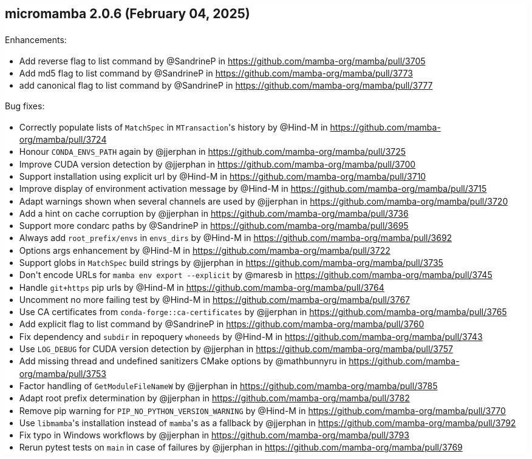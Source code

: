 ## micromamba 2.0.6 (February 04, 2025)

Enhancements:

- Add reverse flag to list command by @SandrineP in <https://github.com/mamba-org/mamba/pull/3705>
- Add md5 flag to list command by @SandrineP in <https://github.com/mamba-org/mamba/pull/3773>
- add canonical flag to list command by @SandrineP in <https://github.com/mamba-org/mamba/pull/3777>

Bug fixes:

- Correctly populate lists of `MatchSpec` in `MTransaction`'s history by @Hind-M in <https://github.com/mamba-org/mamba/pull/3724>
- Honour `CONDA_ENVS_PATH` again by @jjerphan in <https://github.com/mamba-org/mamba/pull/3725>
- Improve CUDA version detection by @jjerphan in <https://github.com/mamba-org/mamba/pull/3700>
- Support installation using explicit url by @Hind-M in <https://github.com/mamba-org/mamba/pull/3710>
- Improve display of environment activation message by @Hind-M in <https://github.com/mamba-org/mamba/pull/3715>
- Adapt warnings shown when several channels are used by @jjerphan in <https://github.com/mamba-org/mamba/pull/3720>
- Add a hint on cache corruption by @jjerphan in <https://github.com/mamba-org/mamba/pull/3736>
- Support more condarc paths by @SandrineP in <https://github.com/mamba-org/mamba/pull/3695>
- Always add `root_prefix/envs` in `envs_dirs` by @Hind-M in <https://github.com/mamba-org/mamba/pull/3692>
- Options args enhancement by @Hind-M in <https://github.com/mamba-org/mamba/pull/3722>
- Support globs in `MatchSpec` build strings by @jjerphan in <https://github.com/mamba-org/mamba/pull/3735>
- Don't encode URLs for `mamba env export --explicit` by @maresb in <https://github.com/mamba-org/mamba/pull/3745>
- Handle `git+https` pip urls by @Hind-M in <https://github.com/mamba-org/mamba/pull/3764>
- Uncomment no more failing test by @Hind-M in <https://github.com/mamba-org/mamba/pull/3767>
- Use CA certificates from `conda-forge::ca-certificates` by @jjerphan in <https://github.com/mamba-org/mamba/pull/3765>
- Add explicit flag to list command by @SandrineP in <https://github.com/mamba-org/mamba/pull/3760>
- Fix dependency and `subdir` in repoquery `whoneeds` by @Hind-M in <https://github.com/mamba-org/mamba/pull/3743>
- Use `LOG_DEBUG` for CUDA version detection by @jjerphan in <https://github.com/mamba-org/mamba/pull/3757>
- Add missing thread and undefined sanitizers CMake options by @mathbunnyru in <https://github.com/mamba-org/mamba/pull/3753>
- Factor handling of `GetModuleFileNameW` by @jjerphan in <https://github.com/mamba-org/mamba/pull/3785>
- Adapt root prefix determination by @jjerphan in <https://github.com/mamba-org/mamba/pull/3782>
- Remove pip warning for `PIP_NO_PYTHON_VERSION_WARNING` by @Hind-M in <https://github.com/mamba-org/mamba/pull/3770>
- Use `libmamba`'s installation instead of `mamba`'s as a fallback by @jjerphan in <https://github.com/mamba-org/mamba/pull/3792>
- Fix typo in Windows workflows by @jjerphan in <https://github.com/mamba-org/mamba/pull/3793>
- Rerun pytest tests on `main` in case of failures by @jjerphan in <https://github.com/mamba-org/mamba/pull/3769>
